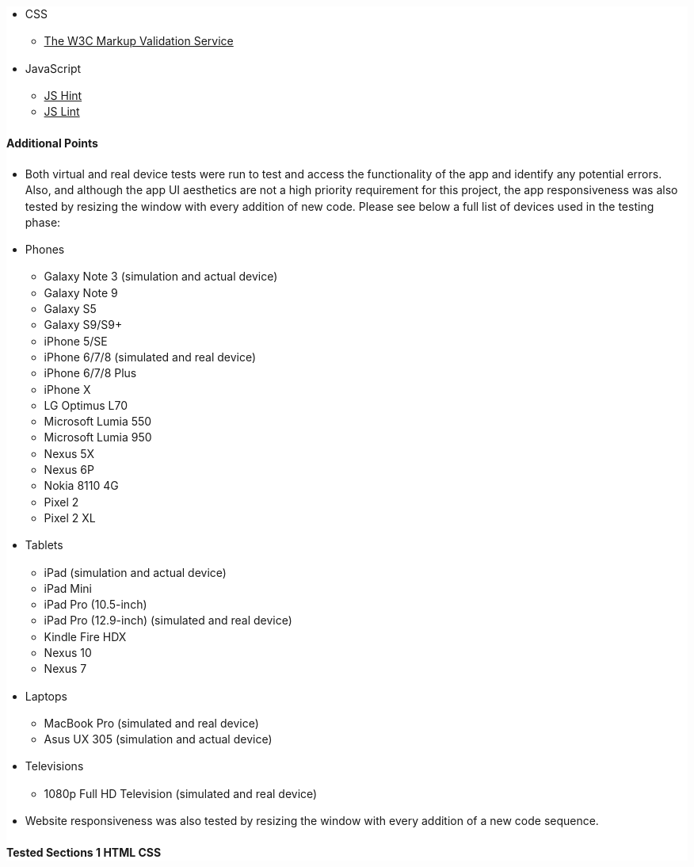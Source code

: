 - CSS

  - [The W3C Markup Validation Service](https://jigsaw.w3.org/css-validator)

- JavaScript

  - [JS Hint](https://jshint.com/)
  - [JS Lint](https://www.jslint.com/)

#### Additional Points

- Both virtual and real device tests were run to test and access the functionality of the app and identify any potential errors. Also, and although the app UI aesthetics are not a high priority requirement for this project, the app responsiveness was also tested by resizing the window with every addition of new code. Please see below a full list of devices used in the testing phase:

- Phones

  - Galaxy Note 3 (simulation and actual device)
  - Galaxy Note 9
  - Galaxy S5
  - Galaxy S9/S9+
  - iPhone 5/SE
  - iPhone 6/7/8 (simulated and real device)
  - iPhone 6/7/8 Plus
  - iPhone X
  - LG Optimus L70
  - Microsoft Lumia 550
  - Microsoft Lumia 950
  - Nexus 5X
  - Nexus 6P
  - Nokia 8110 4G
  - Pixel 2
  - Pixel 2 XL

- Tablets
  - iPad (simulation and actual device)
  - iPad Mini
  - iPad Pro (10.5-inch)
  - iPad Pro (12.9-inch) (simulated and real device)
  - Kindle Fire HDX
  - Nexus 10
  - Nexus 7

* Laptops

  - MacBook Pro (simulated and real device)
  - Asus UX 305 (simulation and actual device)

* Televisions
  - 1080p Full HD Television (simulated and real device)

- Website responsiveness was also tested by resizing the window with every addition of a new code sequence.

#### Tested Sections 1 HTML CSS
